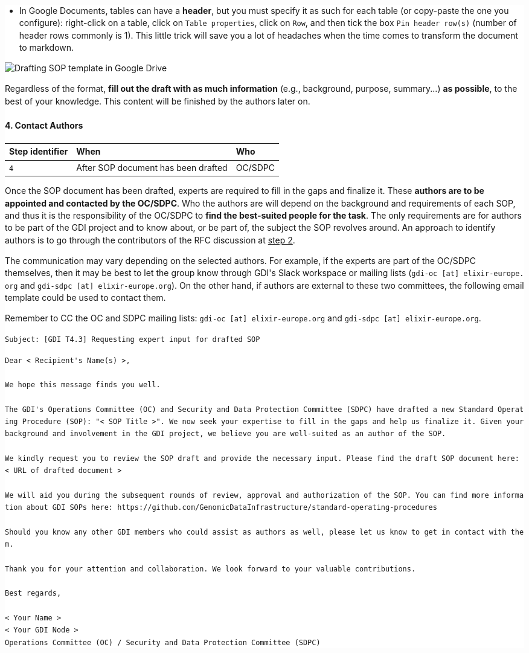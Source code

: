    - In Google Documents, tables can have a **header**, but you must specify it as such for each table (or copy-paste the one you configure): right-click on a table, click on ``Table properties``, click on ``Row``, and then tick the box ``Pin header row(s)`` (number of header rows commonly is 1). This little trick will save you a lot of headaches when the time comes to transform the document to markdown.

![Drafting SOP template in Google Drive](../../docs/images/GDI-SOP0007_4-Draft-SOP-document.gif)

Regardless of the format, **fill out the draft with as much information** (e.g., background, purpose, summary...) **as possible**, to the best of your knowledge. This content will be finished by the authors later on.

#### 4. Contact Authors
| Step identifier | When| Who |
|:----------------|:----|:----|
| ``4`` | After SOP document has been drafted | OC/SDPC |

Once the SOP document has been drafted, experts are required to fill in the gaps and finalize it. These **authors are to be appointed and contacted by the OC/SDPC**. Who the authors are will depend on the background and requirements of each SOP, and thus it is the responsibility of the OC/SDPC to **find the best-suited people for the task**. The only requirements are for authors to be part of the GDI project and to know about, or be part of, the subject the SOP revolves around. An approach to identify authors is to go through the contributors of the RFC discussion at [step 2](#2-create-rfc-discussion).

The communication may vary depending on the selected authors. For example, if the experts are part of the OC/SDPC themselves, then it may be best to let the group know through GDI's Slack workspace or mailing lists (``gdi-oc [at] elixir-europe.org`` and ``gdi-sdpc [at] elixir-europe.org``). On the other hand, if authors are external to these two committees, the following email template could be used to contact them.

Remember to CC the OC and SDPC mailing lists: ``gdi-oc [at] elixir-europe.org`` and ``gdi-sdpc [at] elixir-europe.org``.
````
Subject: [GDI T4.3] Requesting expert input for drafted SOP
````
````
Dear < Recipient's Name(s) >,

We hope this message finds you well.

The GDI's Operations Committee (OC) and Security and Data Protection Committee (SDPC) have drafted a new Standard Operating Procedure (SOP): "< SOP Title >". We now seek your expertise to fill in the gaps and help us finalize it. Given your background and involvement in the GDI project, we believe you are well-suited as an author of the SOP.

We kindly request you to review the SOP draft and provide the necessary input. Please find the draft SOP document here: < URL of drafted document >

We will aid you during the subsequent rounds of review, approval and authorization of the SOP. You can find more information about GDI SOPs here: https://github.com/GenomicDataInfrastructure/standard-operating-procedures

Should you know any other GDI members who could assist as authors as well, please let us know to get in contact with them. 

Thank you for your attention and collaboration. We look forward to your valuable contributions.

Best regards,

< Your Name >
< Your GDI Node >
Operations Committee (OC) / Security and Data Protection Committee (SDPC)
````
